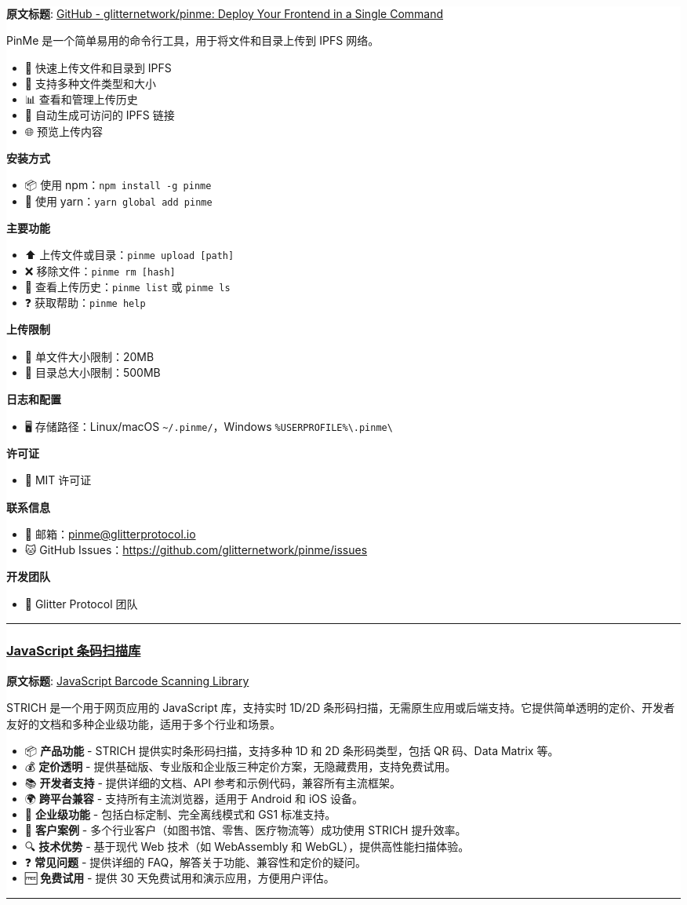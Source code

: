 **原文标题**: [GitHub - glitternetwork/pinme: Deploy Your Frontend in a Single Command](https://github.com/glitternetwork/pinme)

PinMe 是一个简单易用的命令行工具，用于将文件和目录上传到 IPFS 网络。

- 🚀 快速上传文件和目录到 IPFS  
- 📂 支持多种文件类型和大小  
- 📊 查看和管理上传历史  
- 🔗 自动生成可访问的 IPFS 链接  
- 🌐 预览上传内容  

**安装方式**  
- 📦 使用 npm：`npm install -g pinme`  
- 🧶 使用 yarn：`yarn global add pinme`  

**主要功能**  
- ⬆️ 上传文件或目录：`pinme upload [path]`  
- ❌ 移除文件：`pinme rm [hash]`  
- 📜 查看上传历史：`pinme list` 或 `pinme ls`  
- ❓ 获取帮助：`pinme help`  

**上传限制**  
- 📏 单文件大小限制：20MB  
- 📁 目录总大小限制：500MB  

**日志和配置**  
- 🖥️ 存储路径：Linux/macOS `~/.pinme/`，Windows `%USERPROFILE%\.pinme\`  

**许可证**  
- 📜 MIT 许可证  

**联系信息**  
- 📧 邮箱：pinme@glitterprotocol.io  
- 🐱 GitHub Issues：https://github.com/glitternetwork/pinme/issues  

**开发团队**  
- 👥 Glitter Protocol 团队

---

### [JavaScript 条码扫描库](https://strich.io/?ref=frontend-focus)

**原文标题**: [JavaScript Barcode Scanning Library](https://strich.io/?ref=frontend-focus)

STRICH 是一个用于网页应用的 JavaScript 库，支持实时 1D/2D 条形码扫描，无需原生应用或后端支持。它提供简单透明的定价、开发者友好的文档和多种企业级功能，适用于多个行业和场景。

- 📦 **产品功能** - STRICH 提供实时条形码扫描，支持多种 1D 和 2D 条形码类型，包括 QR 码、Data Matrix 等。
- 💰 **定价透明** - 提供基础版、专业版和企业版三种定价方案，无隐藏费用，支持免费试用。
- 📚 **开发者支持** - 提供详细的文档、API 参考和示例代码，兼容所有主流框架。
- 🌍 **跨平台兼容** - 支持所有主流浏览器，适用于 Android 和 iOS 设备。
- 🏢 **企业级功能** - 包括白标定制、完全离线模式和 GS1 标准支持。
- 🚀 **客户案例** - 多个行业客户（如图书馆、零售、医疗物流等）成功使用 STRICH 提升效率。
- 🔍 **技术优势** - 基于现代 Web 技术（如 WebAssembly 和 WebGL），提供高性能扫描体验。
- ❓ **常见问题** - 提供详细的 FAQ，解答关于功能、兼容性和定价的疑问。
- 🆓 **免费试用** - 提供 30 天免费试用和演示应用，方便用户评估。

---
